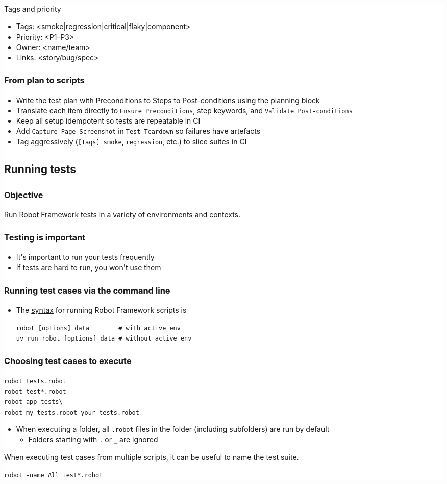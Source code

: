 Tags and priority
  - Tags: \<smoke|regression|critical|flaky|component\>
  - Priority: \<P1–P3\>
  - Owner: \<name/team\>
  - Links: \<story/bug/spec\>

### From plan to scripts

- Write the test plan with Preconditions to Steps to Post-conditions using the planning block
- Translate each item directly to `Ensure Preconditions`, step keywords, and `Validate Post-conditions`
- Keep all setup idempotent so tests are repeatable in CI
- Add `Capture Page Screenshot` in `Test Teardown` so failures have artefacts
- Tag aggressively (`[Tags] smoke`, `regression`, etc.) to slice suites in CI

## Running tests

### Objective

Run Robot Framework tests in a variety of environments and contexts.

### Testing is important

- It's important to run your tests frequently
- If tests are hard to run, you won't use them

### Running test cases via the command line

- The [syntax](https://robotframework.org/robotframework/latest/RobotFrameworkUserGuide.html#basic-usage-1) for running Robot Framework scripts is

	```
	robot [options] data        # with active env 
	uv run robot [options] data # without active env
	```

### Choosing test cases to execute

```
robot tests.robot
robot test*.robot
robot app-tests\
robot my-tests.robot your-tests.robot
```

- When executing a folder, all `.robot` files in the folder (including subfolders) are run by default
	- Folders starting with `.` or `_` are ignored

When executing test cases from multiple scripts, it can be useful to name the test suite.

```
robot -name All test*.robot
```
